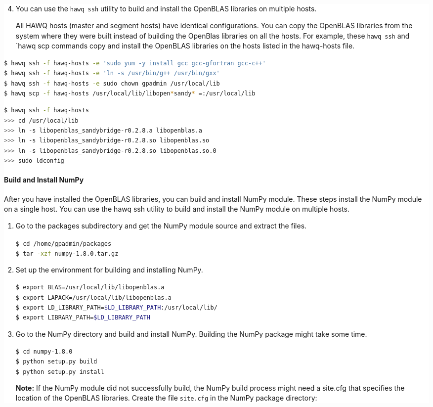 4. You can use the `hawq ssh` utility to build and install the OpenBLAS libraries on multiple hosts.

	All HAWQ hosts (master and segment hosts) have identical configurations. You can copy the OpenBLAS libraries from the system where they were built instead of building the OpenBlas libraries on all the hosts. For example, these `hawq ssh` and `hawq scp commands copy and install the OpenBLAS libraries on the hosts listed in the hawq-hosts file.

```bash
$ hawq ssh -f hawq-hosts -e 'sudo yum -y install gcc gcc-gfortran gcc-c++'
$ hawq ssh -f hawq-hosts -e 'ln -s /usr/bin/g++ /usr/bin/gxx'
$ hawq ssh -f hawq-hosts -e sudo chown gpadmin /usr/local/lib
$ hawq scp -f hawq-hosts /usr/local/lib/libopen*sandy* =:/usr/local/lib
```
```bash
$ hawq ssh -f hawq-hosts
>>> cd /usr/local/lib
>>> ln -s libopenblas_sandybridge-r0.2.8.a libopenblas.a
>>> ln -s libopenblas_sandybridge-r0.2.8.so libopenblas.so
>>> ln -s libopenblas_sandybridge-r0.2.8.so libopenblas.so.0
>>> sudo ldconfig
```

#### Build and Install NumPy <a name="buildinstallnumpy"></a>

After you have installed the OpenBLAS libraries, you can build and install NumPy module. These steps install the NumPy module on a single host. You can use the hawq ssh utility to build and install the NumPy module on multiple hosts.

1. Go to the packages subdirectory and get the NumPy module source and extract the files.

	```bash
	$ cd /home/gpadmin/packages
	$ tar -xzf numpy-1.8.0.tar.gz
	```

2. Set up the environment for building and installing NumPy.

	```bash
	$ export BLAS=/usr/local/lib/libopenblas.a
	$ export LAPACK=/usr/local/lib/libopenblas.a
	$ export LD_LIBRARY_PATH=$LD_LIBRARY_PATH:/usr/local/lib/
	$ export LIBRARY_PATH=$LD_LIBRARY_PATH
	```

3. Go to the NumPy directory and build and install NumPy. Building the NumPy package might take some time.

	```bash
	$ cd numpy-1.8.0
	$ python setup.py build
	$ python setup.py install
	```

	**Note:** If the NumPy module did not successfully build, the NumPy build process might need a site.cfg that specifies the location of the OpenBLAS libraries. Create the file `site.cfg` in the NumPy package directory:
